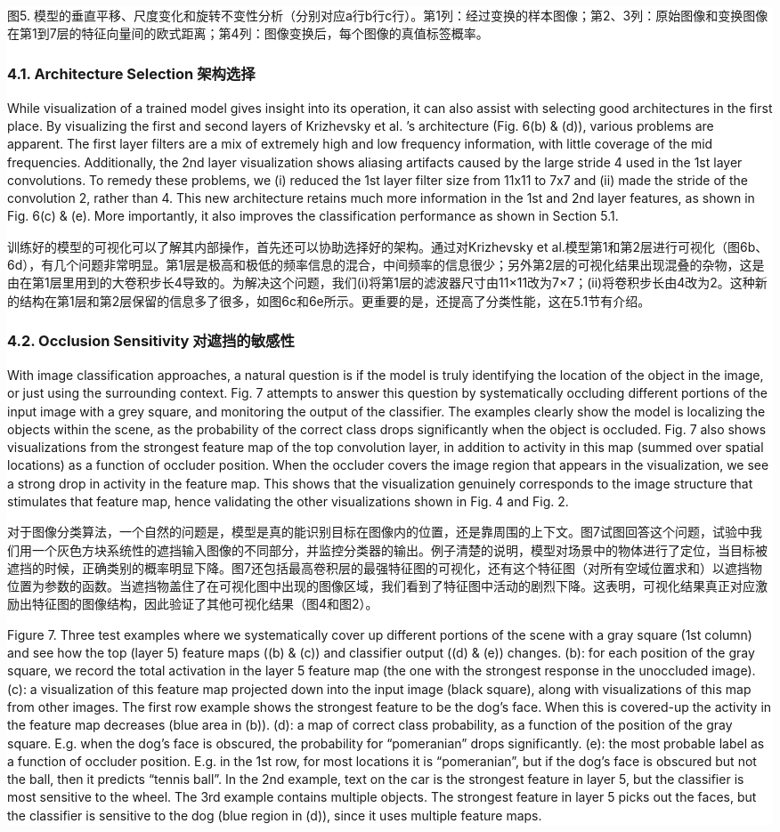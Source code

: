 图5. 模型的垂直平移、尺度变化和旋转不变性分析（分别对应a行b行c行）。第1列：经过变换的样本图像；第2、3列：原始图像和变换图像在第1到7层的特征向量间的欧式距离；第4列：图像变换后，每个图像的真值标签概率。

### 4.1. Architecture Selection 架构选择

While visualization of a trained model gives insight into its operation, it can also assist with selecting good architectures in the first place. By visualizing the first and second layers of Krizhevsky et al. ’s architecture (Fig. 6(b) & (d)), various problems are apparent. The first layer filters are a mix of extremely high and low frequency information, with little coverage of the mid frequencies. Additionally, the 2nd layer visualization shows aliasing artifacts caused by the large stride 4 used in the 1st layer convolutions. To remedy these problems, we (i) reduced the 1st layer filter size from 11x11 to 7x7 and (ii) made the stride of the convolution 2, rather than 4. This new architecture retains much more information in the 1st and 2nd layer features, as shown in Fig. 6(c) & (e). More importantly, it also improves the classification performance as shown in Section 5.1.

训练好的模型的可视化可以了解其内部操作，首先还可以协助选择好的架构。通过对Krizhevsky et al.模型第1和第2层进行可视化（图6b、6d），有几个问题非常明显。第1层是极高和极低的频率信息的混合，中间频率的信息很少；另外第2层的可视化结果出现混叠的杂物，这是由在第1层里用到的大卷积步长4导致的。为解决这个问题，我们(i)将第1层的滤波器尺寸由11×11改为7×7；(ii)将卷积步长由4改为2。这种新的结构在第1层和第2层保留的信息多了很多，如图6c和6e所示。更重要的是，还提高了分类性能，这在5.1节有介绍。

### 4.2. Occlusion Sensitivity 对遮挡的敏感性

With image classification approaches, a natural question is if the model is truly identifying the location of the object in the image, or just using the surrounding context. Fig. 7 attempts to answer this question by systematically occluding different portions of the input image with a grey square, and monitoring the output of the classifier. The examples clearly show the model is localizing the objects within the scene, as the probability of the correct class drops significantly when the object is occluded. Fig. 7 also shows visualizations from the strongest feature map of the top convolution layer, in addition to activity in this map (summed over spatial locations) as a function of occluder position. When the occluder covers the image region that appears in the visualization, we see a strong drop in activity in the feature map. This shows that the visualization genuinely corresponds to the image structure that stimulates that feature map, hence validating the other visualizations shown in Fig. 4 and Fig. 2.

对于图像分类算法，一个自然的问题是，模型是真的能识别目标在图像内的位置，还是靠周围的上下文。图7试图回答这个问题，试验中我们用一个灰色方块系统性的遮挡输入图像的不同部分，并监控分类器的输出。例子清楚的说明，模型对场景中的物体进行了定位，当目标被遮挡的时候，正确类别的概率明显下降。图7还包括最高卷积层的最强特征图的可视化，还有这个特征图（对所有空域位置求和）以遮挡物位置为参数的函数。当遮挡物盖住了在可视化图中出现的图像区域，我们看到了特征图中活动的剧烈下降。这表明，可视化结果真正对应激励出特征图的图像结构，因此验证了其他可视化结果（图4和图2）。

Figure 7. Three test examples where we systematically cover up different portions of the scene with a gray square (1st column) and see how the top (layer 5) feature maps ((b) & (c)) and classifier output ((d) & (e)) changes. (b): for each position of the gray square, we record the total activation in the layer 5 feature map (the one with the strongest response in the unoccluded image). (c): a visualization of this feature map projected down into the input image (black square), along with visualizations of this map from other images. The first row example shows the strongest feature to be the dog’s face. When this is covered-up the activity in the feature map decreases (blue area in (b)). (d): a map of correct class probability, as a function of the position of the gray square. E.g. when the dog’s face is obscured, the probability for “pomeranian” drops significantly. (e): the most probable label as a function of occluder position. E.g. in the 1st row, for most locations it is “pomeranian”, but if the dog’s face is obscured but not the ball, then it predicts “tennis ball”. In the 2nd example, text on the car is the strongest feature in layer 5, but the classifier is most sensitive to the wheel. The 3rd example contains multiple objects. The strongest feature in layer 5 picks out the faces, but the classifier is sensitive to the dog (blue region in (d)), since it uses multiple feature maps.
